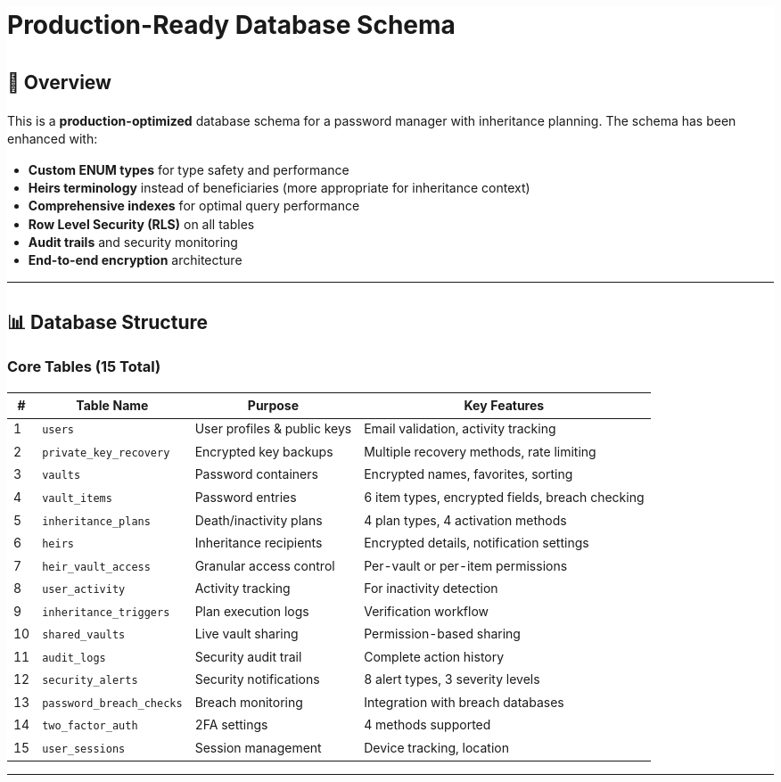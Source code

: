 # Production-Ready Database Schema

## 🚀 Overview

This is a **production-optimized** database schema for a password manager with inheritance planning. The schema has been enhanced with:

- **Custom ENUM types** for type safety and performance
- **Heirs terminology** instead of beneficiaries (more appropriate for inheritance context)
- **Comprehensive indexes** for optimal query performance
- **Row Level Security (RLS)** on all tables
- **Audit trails** and security monitoring
- **End-to-end encryption** architecture

---

## 📊 Database Structure

### Core Tables (15 Total)

| # | Table Name | Purpose | Key Features |
|---|------------|---------|--------------|
| 1 | `users` | User profiles & public keys | Email validation, activity tracking |
| 2 | `private_key_recovery` | Encrypted key backups | Multiple recovery methods, rate limiting |
| 3 | `vaults` | Password containers | Encrypted names, favorites, sorting |
| 4 | `vault_items` | Password entries | 6 item types, encrypted fields, breach checking |
| 5 | `inheritance_plans` | Death/inactivity plans | 4 plan types, 4 activation methods |
| 6 | `heirs` | Inheritance recipients | Encrypted details, notification settings |
| 7 | `heir_vault_access` | Granular access control | Per-vault or per-item permissions |
| 8 | `user_activity` | Activity tracking | For inactivity detection |
| 9 | `inheritance_triggers` | Plan execution logs | Verification workflow |
| 10 | `shared_vaults` | Live vault sharing | Permission-based sharing |
| 11 | `audit_logs` | Security audit trail | Complete action history |
| 12 | `security_alerts` | Security notifications | 8 alert types, 3 severity levels |
| 13 | `password_breach_checks` | Breach monitoring | Integration with breach databases |
| 14 | `two_factor_auth` | 2FA settings | 4 methods supported |
| 15 | `user_sessions` | Session management | Device tracking, location |

---
